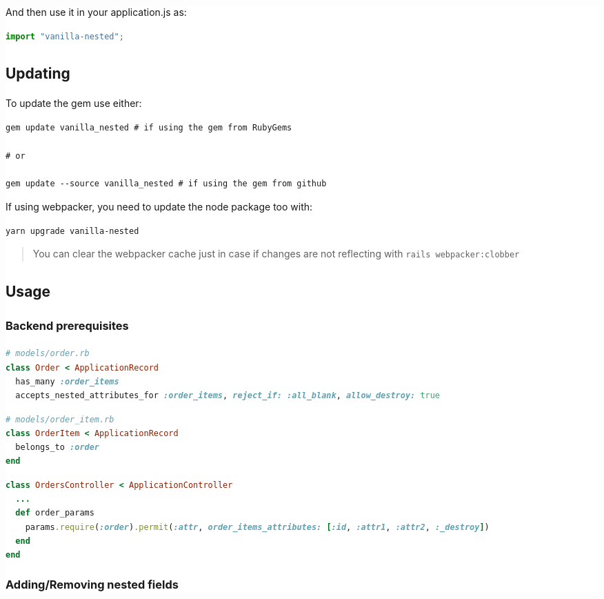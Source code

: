 And then use it in your application.js as:

```js
import "vanilla-nested";
```

## Updating

To update the gem use either:

```
gem update vanilla_nested # if using the gem from RubyGems

# or

gem update --source vanilla_nested # if using the gem from github
```

If using webpacker, you need to update the node package too with:

```
yarn upgrade vanilla-nested
```

> You can clear the webpacker cache just in case if changes are not reflecting with `rails webpacker:clobber`

## Usage

### Backend prerequisites

```ruby
# models/order.rb
class Order < ApplicationRecord
  has_many :order_items
  accepts_nested_attributes_for :order_items, reject_if: :all_blank, allow_destroy: true
```

```ruby
# models/order_item.rb
class OrderItem < ApplicationRecord
  belongs_to :order
end
```

```ruby
class OrdersController < ApplicationController
  ...
  def order_params
    params.require(:order).permit(:attr, order_items_attributes: [:id, :attr1, :attr2, :_destroy])
  end
end
```

### Adding/Removing nested fields
